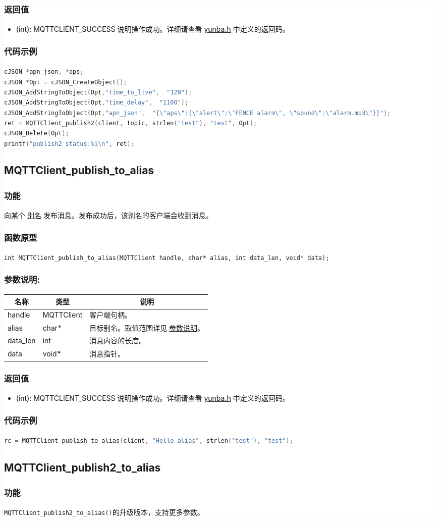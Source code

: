 
### 返回值
* (int): MQTTCLIENT_SUCCESS 说明操作成功。详细请查看 [yunba.h](https://github.com/yunba/yunba-c-sdk/blob/master/src/yunba.h) 中定义的返回码。

### 代码示例
```c
cJSON *apn_json, *aps;
cJSON *Opt = cJSON_CreateObject();
cJSON_AddStringToObject(Opt,"time_to_live",  "120");
cJSON_AddStringToObject(Opt,"time_delay",  "1100");
cJSON_AddStringToObject(Opt,"apn_json",  "{\"aps\":{\"alert\":\"FENCE alarm\", \"sound\":\"alarm.mp3\"}}");
ret = MQTTClient_publish2(client, topic, strlen("test"), "test", Opt);
cJSON_Delete(Opt);
printf("publish2 status:%i\n", ret);
```

## MQTTClient_publish_to_alias

### 功能
向某个 [别名](product_kb_topic_and_alias.md) 发布消息。发布成功后，该别名的客户端会收到消息。

### 函数原型
`int MQTTClient_publish_to_alias(MQTTClient handle, char* alias, int data_len, void* data);`

### 参数说明:
名称 | 类型 | 说明
--------- | ------- | -----------
handle | MQTTClient | 客户端句柄。
alias | char* | 目标别名。取值范围详见 [参数说明](product_kb_param.md#alias)。
data_len | int | 消息内容的长度。
data | void* | 消息指针。

### 返回值
* (int): MQTTCLIENT_SUCCESS 说明操作成功。详细请查看 [yunba.h](https://github.com/yunba/yunba-c-sdk/blob/master/src/yunba.h) 中定义的返回码。

### 代码示例
```c
rc = MQTTClient_publish_to_alias(client, "Hello_alias", strlen("test"), "test");
```


## MQTTClient_publish2_to_alias

### 功能
`MQTTClient_publish2_to_alias()`的升级版本，支持更多参数。
